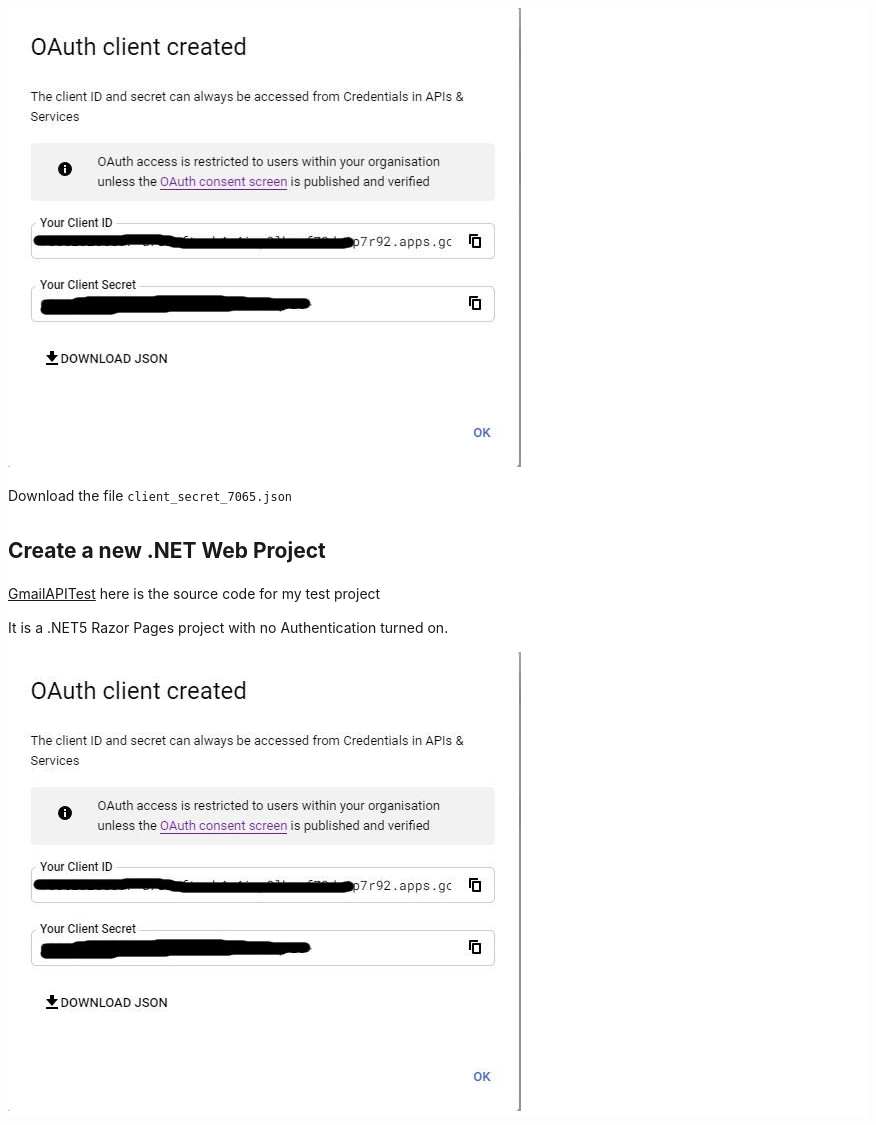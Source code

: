 [![alt text](/assets/2021-10-17/json.jpg "json")](/assets/2021-10-17/json.jpg)

Download the file `client_secret_7065.json`


## Create a new .NET Web Project

[GmailAPITest]() here is the source code for my test project

It is a .NET5 Razor Pages project with no Authentication turned on.

[![alt text](/assets/2021-10-17/json.jpg "json")](/assets/2021-10-17/json.jpg)
